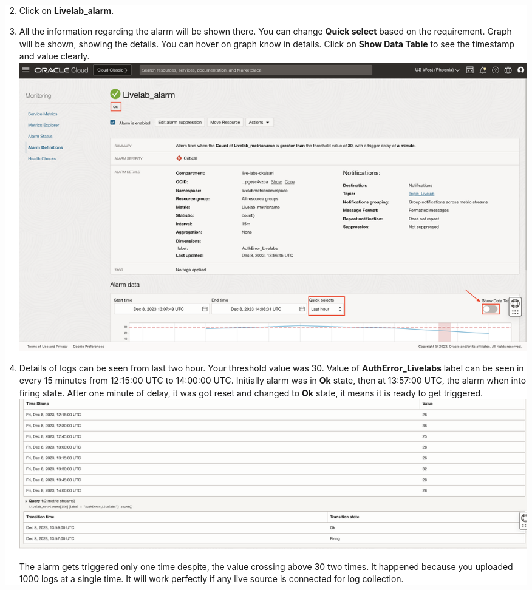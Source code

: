 2. Click on **Livelab\_alarm**.

3. All the information regarding the alarm will be shown there. You can change **Quick select** based on the requirement. Graph will be shown, showing the details. You can hover on graph know in details. Click on **Show Data Table** to see the timestamp and value clearly.
![result-1](images/result-1.png)

4. Details of logs can be seen from last two hour. Your threshold value was 30. Value of **AuthError_Livelabs** label can be seen in every 15 minutes from 12:15:00 UTC to 14:00:00 UTC. Initially alarm was in **Ok** state, then at 13:57:00 UTC, the alarm when into firing state. After one minute of delay, it was got reset and changed to **Ok** state, it means it is ready to get triggered. 
![result-2](images/result-2.png)

    The alarm gets triggered only one time despite, the value crossing above 30 two times. It happened because you uploaded 1000 logs at a single time. It will work perfectly if any live source is connected for log collection.
